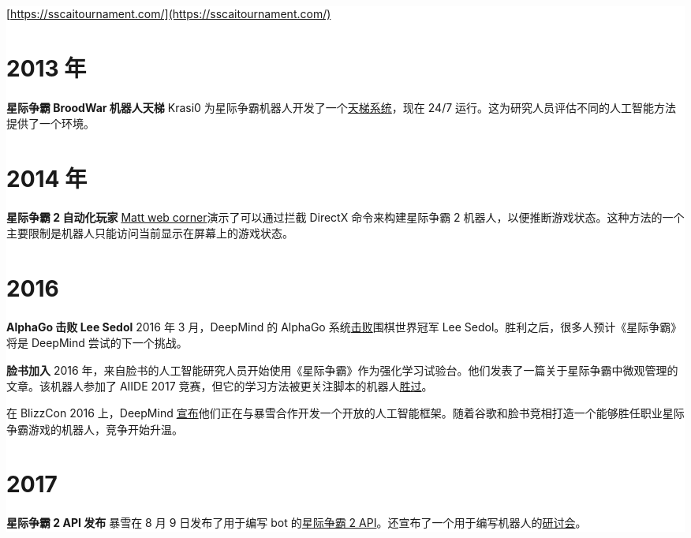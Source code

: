[https://sscaitournament.com/](https://sscaitournament.com/)

# 2013 年

**星际争霸 BroodWar 机器人天梯**
Krasi0 为星际争霸机器人开发了一个[天梯系统](http://bots-stats.krasi0.com/)，现在 24/7 运行。这为研究人员评估不同的人工智能方法提供了一个环境。

# **2014 年**

**星际争霸 2 自动化玩家**
[Matt web corner](https://graphics.stanford.edu/~mdfisher/GameAIs.html)演示了可以通过拦截 DirectX 命令来构建星际争霸 2 机器人，以便推断游戏状态。这种方法的一个主要限制是机器人只能访问当前显示在屏幕上的游戏状态。

# **2016**

**AlphaGo 击败 Lee Sedol**
2016 年 3 月，DeepMind 的 AlphaGo 系统[击败](http://www.gamasutra.com/view/news/267636/Worlds_best_Go_player_beaten_by_Googles_AlphaGo_AI.php)围棋世界冠军 Lee Sedol。胜利之后，很多人预计《星际争霸》将是 DeepMind 尝试的下一个挑战。

**脸书加入**
2016 年，来自脸书的人工智能研究人员开始使用《星际争霸》作为强化学习试验台。他们发表了一篇关于星际争霸中微观管理的文章。该机器人参加了 AIIDE 2017 竞赛，但它的学习方法被更关注脚本的机器人[胜过](https://www.wired.com/story/facebook-quietly-enters-starcraft-war-for-ai-bots-and-loses/)。

在 BlizzCon 2016 上，DeepMind [宣布](http://www.gamasutra.com/view/news/284951/DeepMind_and_Blizzard_team_up_to_release_API_aimed_at_AI_enhancement.php)他们正在与暴雪合作开发一个开放的人工智能框架。随着谷歌和脸书竞相打造一个能够胜任职业星际争霸游戏的机器人，竞争开始升温。

# 2017

**星际争霸 2 API 发布** 暴雪在 8 月 9 日发布了用于编写 bot 的[星际争霸 2 API](http://us.battle.net/sc2/en/blog/20944009/the-starcraft-ii-api-has-arrived-8-9-2017)。还宣布了一个用于编写机器人的[研讨会](http://us.battle.net/sc2/en/blog/21048078/announcing-the-starcraft-ii-ai-workshop-10-4-2017)。